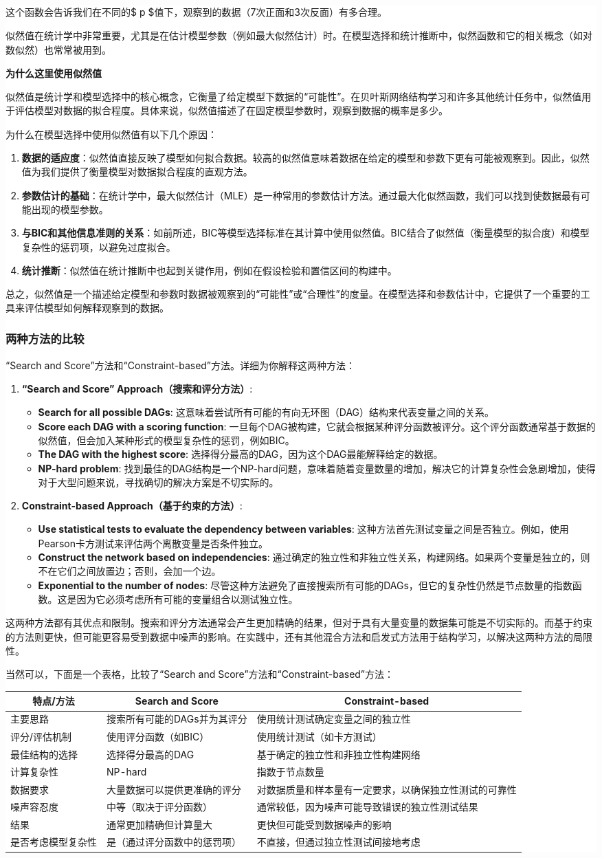 这个函数会告诉我们在不同的$ p $值下，观察到的数据（7次正面和3次反面）有多合理。

似然值在统计学中非常重要，尤其是在估计模型参数（例如最大似然估计）时。在模型选择和统计推断中，似然函数和它的相关概念（如对数似然）也常常被用到。

**为什么这里使用似然值**

似然值是统计学和模型选择中的核心概念，它衡量了给定模型下数据的“可能性”。在贝叶斯网络结构学习和许多其他统计任务中，似然值用于评估模型对数据的拟合程度。具体来说，似然值描述了在固定模型参数时，观察到数据的概率是多少。

为什么在模型选择中使用似然值有以下几个原因：

1. **数据的适应度**：似然值直接反映了模型如何拟合数据。较高的似然值意味着数据在给定的模型和参数下更有可能被观察到。因此，似然值为我们提供了衡量模型对数据拟合程度的直观方法。

2. **参数估计的基础**：在统计学中，最大似然估计（MLE）是一种常用的参数估计方法。通过最大化似然函数，我们可以找到使数据最有可能出现的模型参数。

3. **与BIC和其他信息准则的关系**：如前所述，BIC等模型选择标准在其计算中使用似然值。BIC结合了似然值（衡量模型的拟合度）和模型复杂性的惩罚项，以避免过度拟合。

4. **统计推断**：似然值在统计推断中也起到关键作用，例如在假设检验和置信区间的构建中。

总之，似然值是一个描述给定模型和参数时数据被观察到的“可能性”或“合理性”的度量。在模型选择和参数估计中，它提供了一个重要的工具来评估模型如何解释观察到的数据。

### 两种方法的比较

“Search and Score”方法和“Constraint-based”方法。详细为你解释这两种方法：

1. **“Search and Score” Approach（搜索和评分方法）**:
    - **Search for all possible DAGs**: 这意味着尝试所有可能的有向无环图（DAG）结构来代表变量之间的关系。
    - **Score each DAG with a scoring function**: 一旦每个DAG被构建，它就会根据某种评分函数被评分。这个评分函数通常基于数据的似然值，但会加入某种形式的模型复杂性的惩罚，例如BIC。
    - **The DAG with the highest score**: 选择得分最高的DAG，因为这个DAG最能解释给定的数据。
    - **NP-hard problem**: 找到最佳的DAG结构是一个NP-hard问题，意味着随着变量数量的增加，解决它的计算复杂性会急剧增加，使得对于大型问题来说，寻找确切的解决方案是不切实际的。

2. **Constraint-based Approach（基于约束的方法）**:
    - **Use statistical tests to evaluate the dependency between variables**: 这种方法首先测试变量之间是否独立。例如，使用Pearson卡方测试来评估两个离散变量是否条件独立。
    - **Construct the network based on independencies**: 通过确定的独立性和非独立性关系，构建网络。如果两个变量是独立的，则不在它们之间放置边；否则，会加一个边。
    - **Exponential to the number of nodes**: 尽管这种方法避免了直接搜索所有可能的DAGs，但它的复杂性仍然是节点数量的指数函数。这是因为它必须考虑所有可能的变量组合以测试独立性。

这两种方法都有其优点和限制。搜索和评分方法通常会产生更加精确的结果，但对于具有大量变量的数据集可能是不切实际的。而基于约束的方法则更快，但可能更容易受到数据中噪声的影响。在实践中，还有其他混合方法和启发式方法用于结构学习，以解决这两种方法的局限性。

当然可以，下面是一个表格，比较了“Search and Score”方法和“Constraint-based”方法：

| 特点/方法          | Search and Score             | Constraint-based                                       |
| ------------------ | ---------------------------- | ------------------------------------------------------ |
| 主要思路           | 搜索所有可能的DAGs并为其评分 | 使用统计测试确定变量之间的独立性                       |
| 评分/评估机制      | 使用评分函数（如BIC）        | 使用统计测试（如卡方测试）                             |
| 最佳结构的选择     | 选择得分最高的DAG            | 基于确定的独立性和非独立性构建网络                     |
| 计算复杂性         | NP-hard                      | 指数于节点数量                                         |
| 数据要求           | 大量数据可以提供更准确的评分 | 对数据质量和样本量有一定要求，以确保独立性测试的可靠性 |
| 噪声容忍度         | 中等（取决于评分函数）       | 通常较低，因为噪声可能导致错误的独立性测试结果         |
| 结果               | 通常更加精确但计算量大       | 更快但可能受到数据噪声的影响                           |
| 是否考虑模型复杂性 | 是（通过评分函数中的惩罚项） | 不直接，但通过独立性测试间接地考虑                     |
